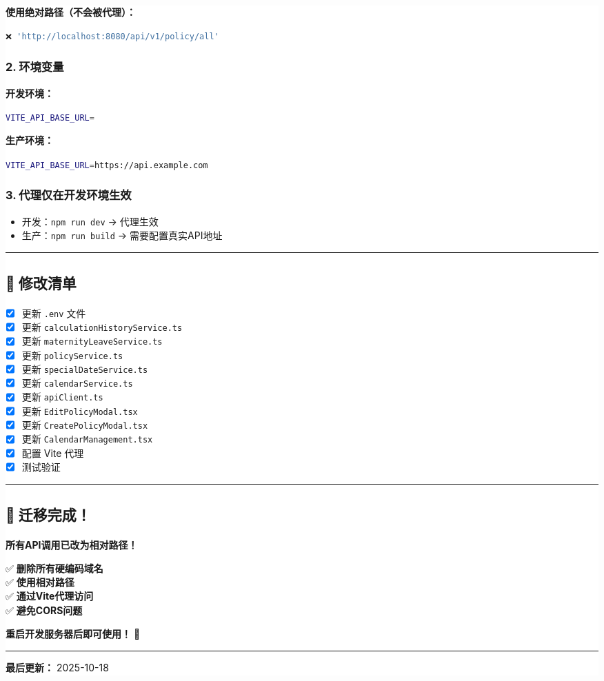 **使用绝对路径（不会被代理）：**
```typescript
❌ 'http://localhost:8080/api/v1/policy/all'
```

### 2. 环境变量

**开发环境：**
```bash
VITE_API_BASE_URL=
```

**生产环境：**
```bash
VITE_API_BASE_URL=https://api.example.com
```

### 3. 代理仅在开发环境生效

- 开发：`npm run dev` → 代理生效
- 生产：`npm run build` → 需要配置真实API地址

---

## 📝 修改清单

- [x] 更新 `.env` 文件
- [x] 更新 `calculationHistoryService.ts`
- [x] 更新 `maternityLeaveService.ts`
- [x] 更新 `policyService.ts`
- [x] 更新 `specialDateService.ts`
- [x] 更新 `calendarService.ts`
- [x] 更新 `apiClient.ts`
- [x] 更新 `EditPolicyModal.tsx`
- [x] 更新 `CreatePolicyModal.tsx`
- [x] 更新 `CalendarManagement.tsx`
- [x] 配置 Vite 代理
- [x] 测试验证

---

## 🎉 迁移完成！

**所有API调用已改为相对路径！**

✅ **删除所有硬编码域名**  
✅ **使用相对路径**  
✅ **通过Vite代理访问**  
✅ **避免CORS问题**  

**重启开发服务器后即可使用！** 🚀

---

**最后更新：** 2025-10-18
